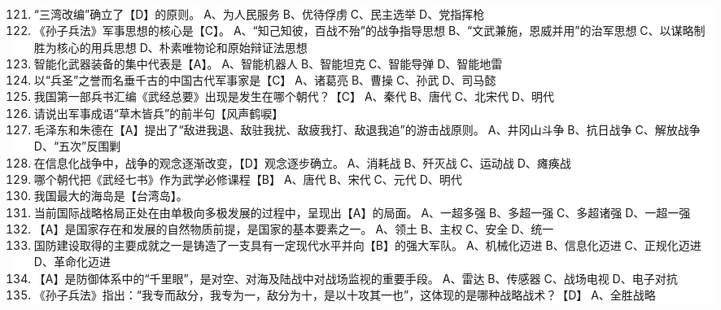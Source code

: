 121. “三湾改编”确立了【D】的原则。
A、为人民服务
B、优待俘虏
C、民主选举
D、党指挥枪
122. 《孙子兵法》军事思想的核心是【C】。
A、“知己知彼，百战不殆”的战争指导思想
B、“文武兼施，恩威并用”的治军思想
C、以谋略制胜为核心的用兵思想
D、朴素唯物论和原始辩证法思想
123. 智能化武器装备的集中代表是【A】。
A、智能机器人
B、智能坦克
C、智能导弹
D、智能地雷
127. 以“兵圣”之誉而名垂千古的中国古代军事家是【C】
A、诸葛亮
B、曹操
C、孙武
D、司马懿
128. 我国第一部兵书汇编《武经总要》出现是发生在哪个朝代？【C】
A、秦代
B、唐代
C、北宋代
D、明代
2. 请说出军事成语“草木皆兵”的前半句【风声鹤唳】
130. 毛泽东和朱德在【A】提出了“敌进我退、敌驻我扰、敌疲我打、敌退我追”的游击战原则。
A、井冈山斗争
B、抗日战争
C、解放战争
D、“五次”反围剿
131. 在信息化战争中，战争的观念逐渐改变，【D】观念逐步确立。
A、消耗战
B、歼灭战
C、运动战
D、瘫痪战
129. 哪个朝代把《武经七书》作为武学必修课程【B】
A、唐代
B、宋代
C、元代
D、明代
132. 我国最大的海岛是【台湾岛】。
133. 当前国际战略格局正处在由单极向多极发展的过程中，呈现出【A】的局面。
A、一超多强
B、多超一强
C、多超诸强
D、一超一强
134. 【A】是国家存在和发展的自然物质前提，是国家的基本要素之一。
A、领土
B、主权 
C、安全
D、统一
135. 国防建设取得的主要成就之一是铸造了一支具有一定现代水平并向【B】的强大军队。
A、机械化迈进
B、信息化迈进
C、正规化迈进
D、革命化迈进
136. 【A】是防御体系中的“千里眼”，是对空、对海及陆战中对战场监视的重要手段。
A、雷达 
B、传感器 
C、战场电视 
D、电子对抗
137. 《孙子兵法》指出：“我专而敌分，我专为一，敌分为十，是以十攻其一也”，这体现的是哪种战略战术？【D】
A、全胜战略